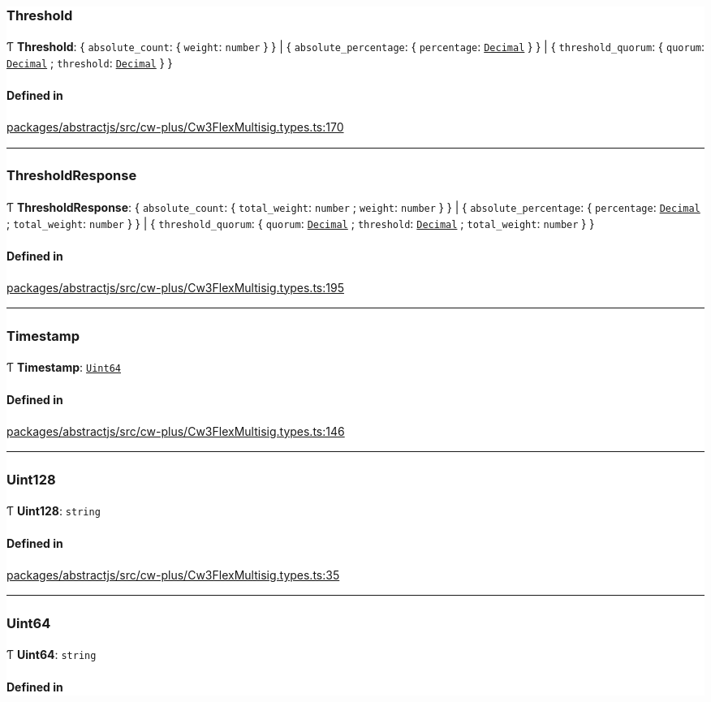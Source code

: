 ### Threshold

Ƭ **Threshold**: { `absolute_count`: { `weight`: `number`  }  } \| { `absolute_percentage`: { `percentage`: [`Decimal`](Cw3FlexMultisigTypes.md#decimal)  }  } \| { `threshold_quorum`: { `quorum`: [`Decimal`](Cw3FlexMultisigTypes.md#decimal) ; `threshold`: [`Decimal`](Cw3FlexMultisigTypes.md#decimal)  }  }

#### Defined in

[packages/abstractjs/src/cw-plus/Cw3FlexMultisig.types.ts:170](https://github.com/AbstractSDK/frontend/blob/07410073/packages/abstractjs/src/cw-plus/Cw3FlexMultisig.types.ts#L170)

___

### ThresholdResponse

Ƭ **ThresholdResponse**: { `absolute_count`: { `total_weight`: `number` ; `weight`: `number`  }  } \| { `absolute_percentage`: { `percentage`: [`Decimal`](Cw3FlexMultisigTypes.md#decimal) ; `total_weight`: `number`  }  } \| { `threshold_quorum`: { `quorum`: [`Decimal`](Cw3FlexMultisigTypes.md#decimal) ; `threshold`: [`Decimal`](Cw3FlexMultisigTypes.md#decimal) ; `total_weight`: `number`  }  }

#### Defined in

[packages/abstractjs/src/cw-plus/Cw3FlexMultisig.types.ts:195](https://github.com/AbstractSDK/frontend/blob/07410073/packages/abstractjs/src/cw-plus/Cw3FlexMultisig.types.ts#L195)

___

### Timestamp

Ƭ **Timestamp**: [`Uint64`](Cw3FlexMultisigTypes.md#uint64)

#### Defined in

[packages/abstractjs/src/cw-plus/Cw3FlexMultisig.types.ts:146](https://github.com/AbstractSDK/frontend/blob/07410073/packages/abstractjs/src/cw-plus/Cw3FlexMultisig.types.ts#L146)

___

### Uint128

Ƭ **Uint128**: `string`

#### Defined in

[packages/abstractjs/src/cw-plus/Cw3FlexMultisig.types.ts:35](https://github.com/AbstractSDK/frontend/blob/07410073/packages/abstractjs/src/cw-plus/Cw3FlexMultisig.types.ts#L35)

___

### Uint64

Ƭ **Uint64**: `string`

#### Defined in
